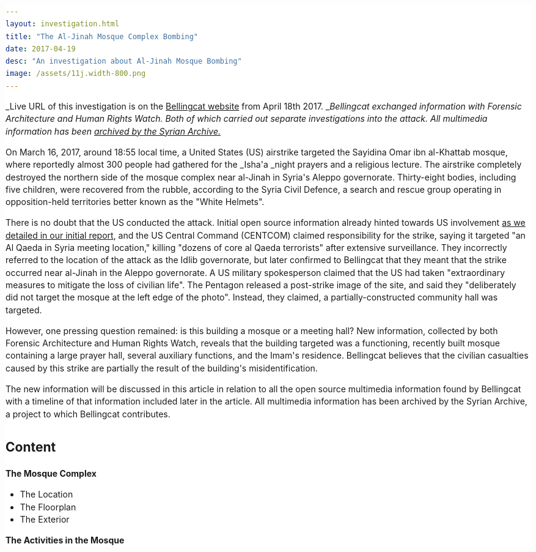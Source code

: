 ```yaml
---
layout: investigation.html
title: "The Al-Jinah Mosque Complex Bombing"
date: 2017-04-19
desc: "An investigation about Al-Jinah Mosque Bombing"
image: /assets/11j.width-800.png
---
```


_Live URL of this investigation is on the [Bellingcat website][1] from April 18th 2017. __Bellingcat exchanged information with Forensic Architecture and Human Rights Watch. Both of which carried out separate investigations into the attack. All multimedia information has been [archived by the Syrian Archive.][2]_

On March 16, 2017, around 18:55 local time, a United States (US) airstrike targeted the Sayidina Omar ibn al-Khattab mosque, where reportedly almost 300 people had gathered for the _Isha'a _night prayers and a religious lecture. The airstrike completely destroyed the northern side of the mosque complex near al-Jinah in Syria's Aleppo governorate. Thirty-eight bodies, including five children, were recovered from the rubble, according to the Syria Civil Defence, a search and rescue group operating in opposition-held territories better known as the "White Helmets".

There is no doubt that the US conducted the attack. Initial open source information already hinted towards US involvement [as we detailed in our initial report][3], and the US Central Command (CENTCOM) claimed responsibility for the strike, saying it targeted "an Al Qaeda in Syria meeting location," killing "dozens of core al Qaeda terrorists" after extensive surveillance. They incorrectly referred to the location of the attack as the Idlib governorate, but later confirmed to Bellingcat that they meant that the strike occurred near al-Jinah in the Aleppo governorate. A US military spokesperson claimed that the US had taken "extraordinary measures to mitigate the loss of civilian life". The Pentagon released a post-strike image of the site, and said they "deliberately did not target the mosque at the left edge of the photo". Instead, they claimed, a partially-constructed community hall was targeted.

However, one pressing question remained: is this building a mosque or a meeting hall? New information, collected by both Forensic Architecture and Human Rights Watch, reveals that the building targeted was a functioning, recently built mosque containing a large prayer hall, several auxiliary functions, and the Imam's residence. Bellingcat believes that the civilian casualties caused by this strike are partially the result of the building's misidentification.

The new information will be discussed in this article in relation to all the open source multimedia information found by Bellingcat with a timeline of that information included later in the article. All multimedia information has been archived by the Syrian Archive, a project to which Bellingcat contributes.

## Content

**The Mosque Complex**

* The Location
* The Floorplan
* The Exterior

**The Activities in the Mosque**


[1]: https://www.bellingcat.com/
[2]: https://syrianarchive.org/en/database?location=%D8%AD%D9%84%D8%A8%20:%20%D8%A7%D9%84%D8%AC%D9%8A%D9%86%D8%A9&after=2017-03-15&before=2017-03-19
[3]: https://www.bellingcat.com/news/mena/2017/03/16/us-missile-remains-reportedly-recovered-from-site-of-aleppo-mosque-bombing/
[4]: http://wikimapia.org/#lang=en&lat=36.107785&lon=36.786904&z=15&m=b
[5]: /assets/j01.width-800.png
[6]: /assets/02j.width-800.png
[7]: https://www.youtube.com/watch?v=SOdP6FbrFzQ
[8]: /assets/03j.width-800.png
[9]: /assets/04j.width-800.png
[10]: /assets/05j.width-800.png
[11]: /assets/06j.width-800.png
[12]: /assets/07j.width-800.png
[13]: /assets/08j.width-800.png
[14]: http://www.livemint.com/Politics/nYJVwDC7lMtF8ZlDNGxAvI/Inside-the-Tablighi-Jamaat.html
[15]: https://www.stratfor.com/weekly/tablighi-jamaat-indirect-line-terrorism
[16]: /assets/09j.width-800.png
[17]: http://aa.com.tr/ar/%D8%A7%D9%84%D8%AF%D9%88%D9%84-%D8%A7%D9%84%D8%B9%D8%B1%D8%A8%D9%8A%D8%A9/%D9%82%D8%AA%D9%84%D9%89-%D9%85%D8%B3%D8%AC%D8%AF-%D8%A7%D9%84%D8%AC%D9%8A%D9%86%D8%A9-%D8%A8%D8%B1%D9%8A%D9%81-%D8%AD%D9%84%D8%A8-%D9%85%D9%86-%D8%A3%D8%AA%D8%A8%D8%A7%D8%B9-%D8%AC%D9%85%D8%A7%D8%B9%D8%A9-%D8%A7%D9%84%D8%AA%D8%A8%D9%84%D9%8A%D8%BA-%D9%88%D9%84%D9%8A%D8%B3%D9%88%D8%A7-%D9%85%D9%86-%D8%A7%D9%84%D9%82%D8%A7%D8%B9%D8%AF%D8%A9/773921
[18]: https://twitter.com/abazeid89
[19]: https://drive.google.com/file/d/0B8e-Baa7LjKEWURTMHRvbTdiWDA/view
[20]: /assets/010j.width-800.png
[21]: /assets/011j.width-800.png
[22]: /assets/012j.width-800.png
[23]: /assets/013j.width-800.png
[24]: /assets/015j.width-800.png
[25]: /assets/016j.width-800.png